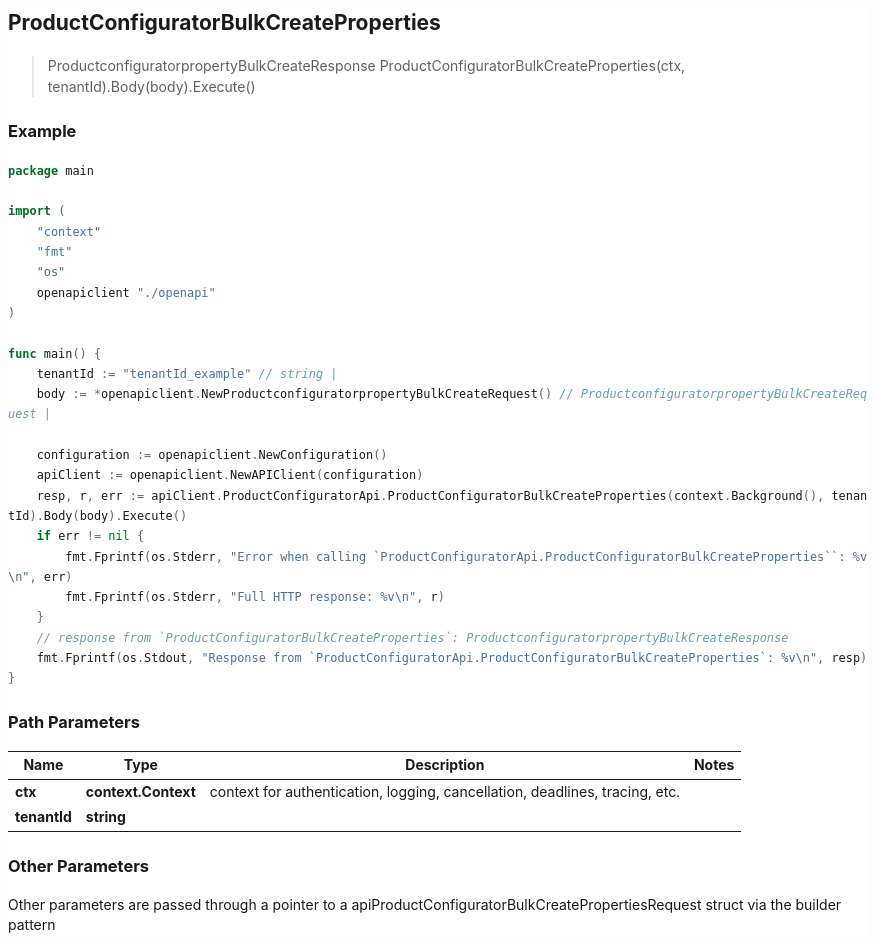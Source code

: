 ## ProductConfiguratorBulkCreateProperties

> ProductconfiguratorpropertyBulkCreateResponse ProductConfiguratorBulkCreateProperties(ctx, tenantId).Body(body).Execute()



### Example

```go
package main

import (
    "context"
    "fmt"
    "os"
    openapiclient "./openapi"
)

func main() {
    tenantId := "tenantId_example" // string | 
    body := *openapiclient.NewProductconfiguratorpropertyBulkCreateRequest() // ProductconfiguratorpropertyBulkCreateRequest | 

    configuration := openapiclient.NewConfiguration()
    apiClient := openapiclient.NewAPIClient(configuration)
    resp, r, err := apiClient.ProductConfiguratorApi.ProductConfiguratorBulkCreateProperties(context.Background(), tenantId).Body(body).Execute()
    if err != nil {
        fmt.Fprintf(os.Stderr, "Error when calling `ProductConfiguratorApi.ProductConfiguratorBulkCreateProperties``: %v\n", err)
        fmt.Fprintf(os.Stderr, "Full HTTP response: %v\n", r)
    }
    // response from `ProductConfiguratorBulkCreateProperties`: ProductconfiguratorpropertyBulkCreateResponse
    fmt.Fprintf(os.Stdout, "Response from `ProductConfiguratorApi.ProductConfiguratorBulkCreateProperties`: %v\n", resp)
}
```

### Path Parameters


Name | Type | Description  | Notes
------------- | ------------- | ------------- | -------------
**ctx** | **context.Context** | context for authentication, logging, cancellation, deadlines, tracing, etc.
**tenantId** | **string** |  | 

### Other Parameters

Other parameters are passed through a pointer to a apiProductConfiguratorBulkCreatePropertiesRequest struct via the builder pattern
